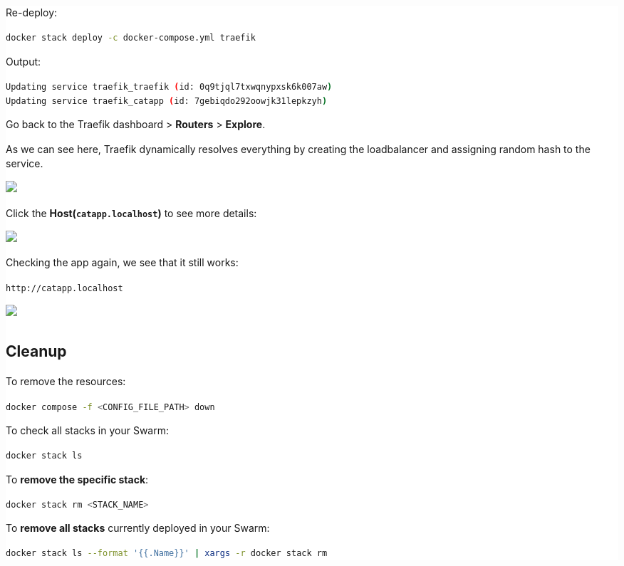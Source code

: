 Re-deploy:

```bash
docker stack deploy -c docker-compose.yml traefik  
```

Output:

```bash
Updating service traefik_traefik (id: 0q9tjql7txwqnypxsk6k007aw)
Updating service traefik_catapp (id: 7gebiqdo292oowjk31lepkzyh)
```

Go back to the Traefik dashboard > **Routers** > **Explore**.

As we can see here, Traefik dynamically resolves everything by creating the loadbalancer and assigning random hash to the service. 


<div class="img-center"> 

![](/img/docs/080072025-dynamic-traefik.PNG)

</div>

Click the **Host(`catapp.localhost`)** to see more details:

<div class="img-center"> 

![](/img/docs/080072025-dynamic-traefik-2.PNG)

</div>

Checking the app again, we see that it still works: 

```bash
http://catapp.localhost
```

<div class="img-center"> 

![](/gif/docs/08072025-catapp-svc.gif)

</div>



## Cleanup

To remove the resources:

```bash
docker compose -f <CONFIG_FILE_PATH> down
```

To check all stacks in your Swarm:

```bash
docker stack ls
```

To **remove the specific stack**:

```bash
docker stack rm <STACK_NAME>
```

To **remove all stacks** currently deployed in your Swarm:

```bash
docker stack ls --format '{{.Name}}' | xargs -r docker stack rm
```

